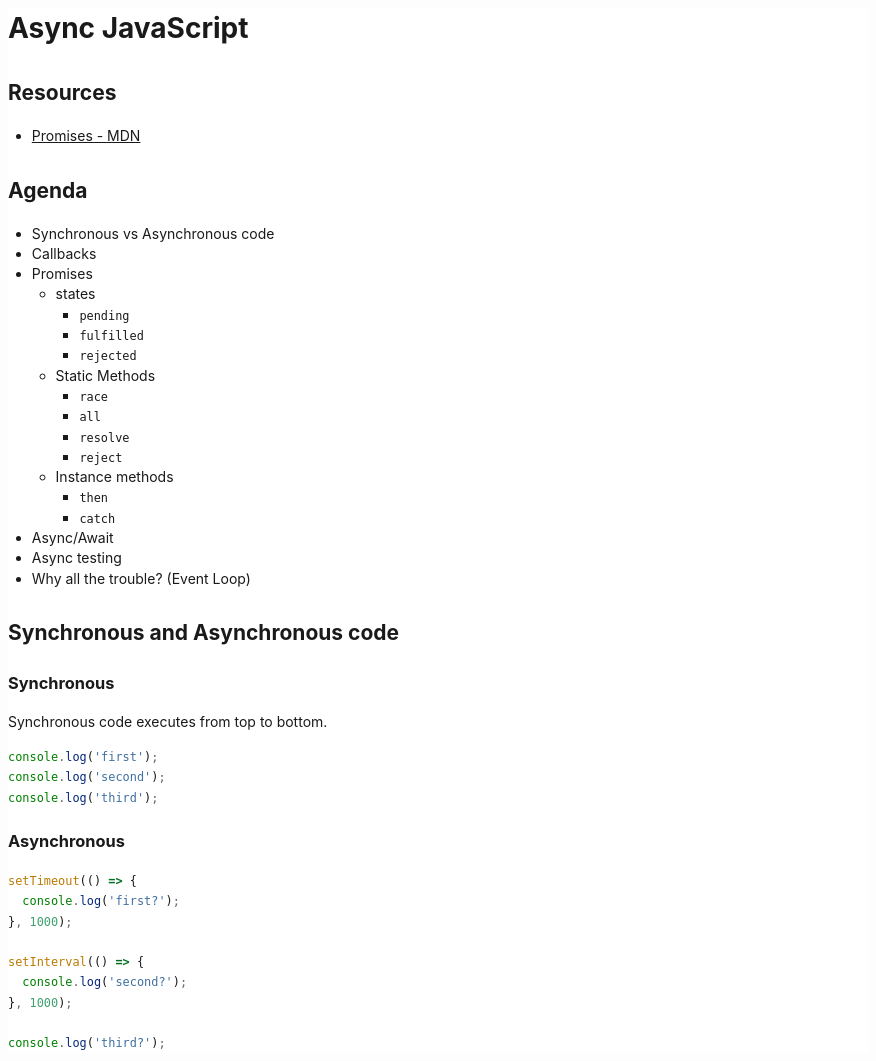 # Async JavaScript

## Resources

* [Promises - MDN](https://developer.mozilla.org/en-US/docs/Web/JavaScript/Reference/Global_Objects/Promise)

## Agenda

* Synchronous vs Asynchronous code
* Callbacks
* Promises
  * states
    * `pending`
    * `fulfilled`
    * `rejected`
  * Static Methods
    * `race`
    * `all`
    * `resolve`
    * `reject`
  * Instance methods
    * `then`
    * `catch`
* Async/Await
* Async testing
* Why all the trouble? (Event Loop)

## Synchronous and Asynchronous code

### Synchronous

Synchronous code executes from top to bottom.

```js
console.log('first');
console.log('second');
console.log('third');
```

### Asynchronous

```js
setTimeout(() => {
  console.log('first?');
}, 1000);

setInterval(() => {
  console.log('second?');
}, 1000);

console.log('third?');
```
